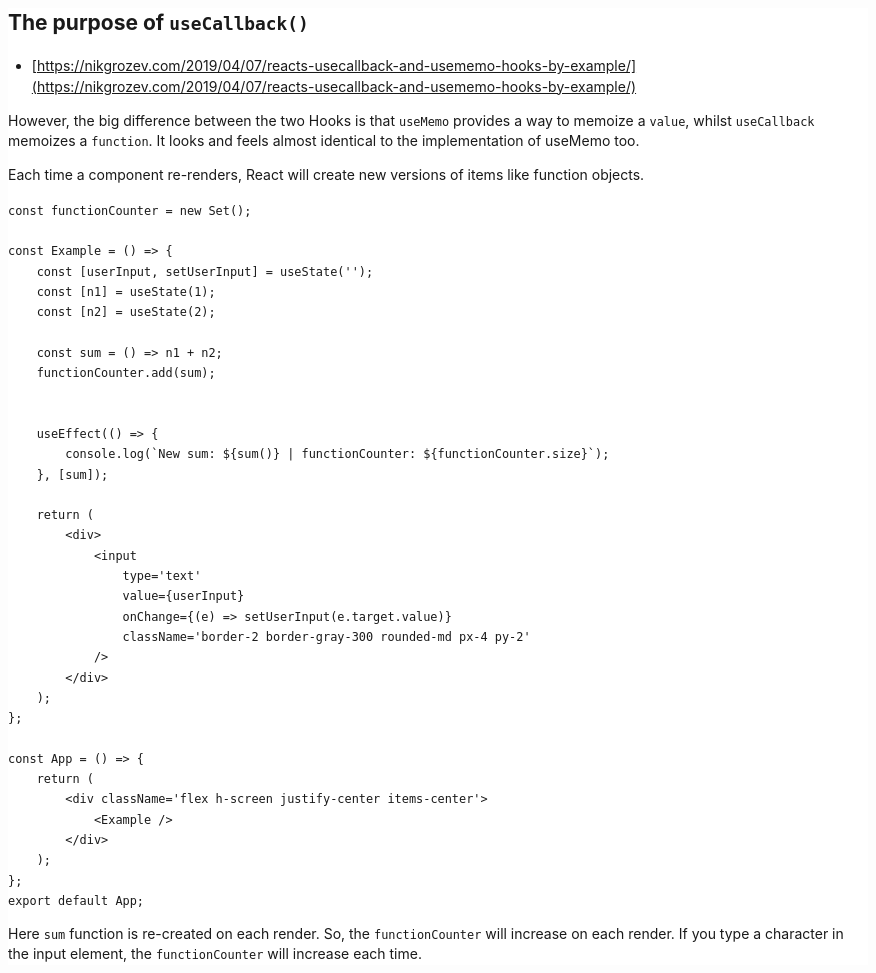 ## The purpose of `useCallback()`

- [https://nikgrozev.com/2019/04/07/reacts-usecallback-and-usememo-hooks-by-example/](https://nikgrozev.com/2019/04/07/reacts-usecallback-and-usememo-hooks-by-example/)

However, the big difference between the two Hooks is that `useMemo` provides a way to memoize a `value`, whilst `useCallback` memoizes a `function`. It looks and feels almost identical to the implementation of useMemo too.

Each time a component re-renders, React will create new versions of items like function objects.


```tsx
const functionCounter = new Set();

const Example = () => {
	const [userInput, setUserInput] = useState('');
	const [n1] = useState(1);
	const [n2] = useState(2);

	const sum = () => n1 + n2;
	functionCounter.add(sum);


	useEffect(() => {
		console.log(`New sum: ${sum()} | functionCounter: ${functionCounter.size}`);
	}, [sum]);

	return (
		<div>
			<input
				type='text'
				value={userInput}
				onChange={(e) => setUserInput(e.target.value)}
				className='border-2 border-gray-300 rounded-md px-4 py-2'
			/>
		</div>
	);
};

const App = () => {
	return (
		<div className='flex h-screen justify-center items-center'>
			<Example />
		</div>
	);
};
export default App;
```

Here `sum` function is re-created on each render. So, the `functionCounter` will increase on each render. If you type a character in the input element, the `functionCounter` will increase each time.
